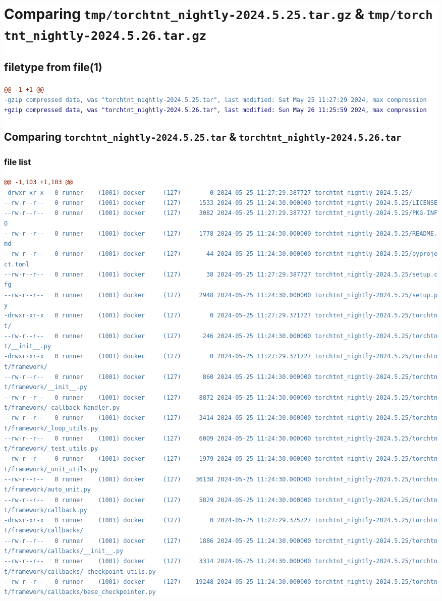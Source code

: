 # Comparing `tmp/torchtnt_nightly-2024.5.25.tar.gz` & `tmp/torchtnt_nightly-2024.5.26.tar.gz`

## filetype from file(1)

```diff
@@ -1 +1 @@
-gzip compressed data, was "torchtnt_nightly-2024.5.25.tar", last modified: Sat May 25 11:27:29 2024, max compression
+gzip compressed data, was "torchtnt_nightly-2024.5.26.tar", last modified: Sun May 26 11:25:59 2024, max compression
```

## Comparing `torchtnt_nightly-2024.5.25.tar` & `torchtnt_nightly-2024.5.26.tar`

### file list

```diff
@@ -1,103 +1,103 @@
-drwxr-xr-x   0 runner    (1001) docker     (127)        0 2024-05-25 11:27:29.387727 torchtnt_nightly-2024.5.25/
--rw-r--r--   0 runner    (1001) docker     (127)     1533 2024-05-25 11:24:30.000000 torchtnt_nightly-2024.5.25/LICENSE
--rw-r--r--   0 runner    (1001) docker     (127)     3082 2024-05-25 11:27:29.387727 torchtnt_nightly-2024.5.25/PKG-INFO
--rw-r--r--   0 runner    (1001) docker     (127)     1778 2024-05-25 11:24:30.000000 torchtnt_nightly-2024.5.25/README.md
--rw-r--r--   0 runner    (1001) docker     (127)       44 2024-05-25 11:24:30.000000 torchtnt_nightly-2024.5.25/pyproject.toml
--rw-r--r--   0 runner    (1001) docker     (127)       38 2024-05-25 11:27:29.387727 torchtnt_nightly-2024.5.25/setup.cfg
--rw-r--r--   0 runner    (1001) docker     (127)     2948 2024-05-25 11:24:30.000000 torchtnt_nightly-2024.5.25/setup.py
-drwxr-xr-x   0 runner    (1001) docker     (127)        0 2024-05-25 11:27:29.371727 torchtnt_nightly-2024.5.25/torchtnt/
--rw-r--r--   0 runner    (1001) docker     (127)      246 2024-05-25 11:24:30.000000 torchtnt_nightly-2024.5.25/torchtnt/__init__.py
-drwxr-xr-x   0 runner    (1001) docker     (127)        0 2024-05-25 11:27:29.371727 torchtnt_nightly-2024.5.25/torchtnt/framework/
--rw-r--r--   0 runner    (1001) docker     (127)      860 2024-05-25 11:24:30.000000 torchtnt_nightly-2024.5.25/torchtnt/framework/__init__.py
--rw-r--r--   0 runner    (1001) docker     (127)     8872 2024-05-25 11:24:30.000000 torchtnt_nightly-2024.5.25/torchtnt/framework/_callback_handler.py
--rw-r--r--   0 runner    (1001) docker     (127)     3414 2024-05-25 11:24:30.000000 torchtnt_nightly-2024.5.25/torchtnt/framework/_loop_utils.py
--rw-r--r--   0 runner    (1001) docker     (127)     6009 2024-05-25 11:24:30.000000 torchtnt_nightly-2024.5.25/torchtnt/framework/_test_utils.py
--rw-r--r--   0 runner    (1001) docker     (127)     1979 2024-05-25 11:24:30.000000 torchtnt_nightly-2024.5.25/torchtnt/framework/_unit_utils.py
--rw-r--r--   0 runner    (1001) docker     (127)    36138 2024-05-25 11:24:30.000000 torchtnt_nightly-2024.5.25/torchtnt/framework/auto_unit.py
--rw-r--r--   0 runner    (1001) docker     (127)     5829 2024-05-25 11:24:30.000000 torchtnt_nightly-2024.5.25/torchtnt/framework/callback.py
-drwxr-xr-x   0 runner    (1001) docker     (127)        0 2024-05-25 11:27:29.375727 torchtnt_nightly-2024.5.25/torchtnt/framework/callbacks/
--rw-r--r--   0 runner    (1001) docker     (127)     1886 2024-05-25 11:24:30.000000 torchtnt_nightly-2024.5.25/torchtnt/framework/callbacks/__init__.py
--rw-r--r--   0 runner    (1001) docker     (127)     3314 2024-05-25 11:24:30.000000 torchtnt_nightly-2024.5.25/torchtnt/framework/callbacks/_checkpoint_utils.py
--rw-r--r--   0 runner    (1001) docker     (127)    19248 2024-05-25 11:24:30.000000 torchtnt_nightly-2024.5.25/torchtnt/framework/callbacks/base_checkpointer.py
```